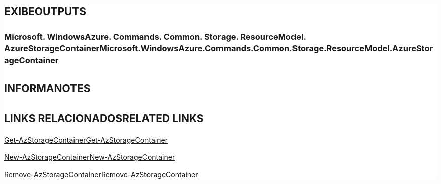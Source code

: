 ## <span data-ttu-id="b9f30-156">EXIBE</span><span class="sxs-lookup"><span data-stu-id="b9f30-156">OUTPUTS</span></span>

### <span data-ttu-id="b9f30-157">Microsoft. WindowsAzure. Commands. Common. Storage. ResourceModel. AzureStorageContainer</span><span class="sxs-lookup"><span data-stu-id="b9f30-157">Microsoft.WindowsAzure.Commands.Common.Storage.ResourceModel.AzureStorageContainer</span></span>

## <span data-ttu-id="b9f30-158">INFORMA</span><span class="sxs-lookup"><span data-stu-id="b9f30-158">NOTES</span></span>

## <span data-ttu-id="b9f30-159">LINKS RELACIONADOS</span><span class="sxs-lookup"><span data-stu-id="b9f30-159">RELATED LINKS</span></span>

[<span data-ttu-id="b9f30-160">Get-AzStorageContainer</span><span class="sxs-lookup"><span data-stu-id="b9f30-160">Get-AzStorageContainer</span></span>](./Get-AzStorageContainer.md)

[<span data-ttu-id="b9f30-161">New-AzStorageContainer</span><span class="sxs-lookup"><span data-stu-id="b9f30-161">New-AzStorageContainer</span></span>](./New-AzStorageContainer.md)

[<span data-ttu-id="b9f30-162">Remove-AzStorageContainer</span><span class="sxs-lookup"><span data-stu-id="b9f30-162">Remove-AzStorageContainer</span></span>](./Remove-AzStorageContainer.md)


